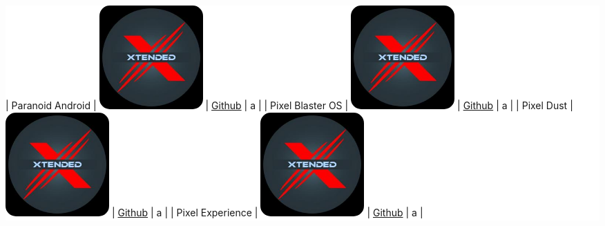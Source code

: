 | Paranoid Android              | <img src="./images/Project Xtended.jpeg" width="150" style="border-radius:10%">        | [Github](https://github.com/AOSPA)                            | a               |
| Pixel Blaster OS              | <img src="./images/Project Xtended.jpeg" width="150" style="border-radius:10%">        | [Github](https://github.com/PixelBlaster-OS)                  | a               |
| Pixel Dust                    | <img src="./images/Project Xtended.jpeg" width="150" style="border-radius:10%">        | [Github](https://github.com/PixelDust-Project-X)              | a               |
| Pixel Experience              | <img src="./images/Project Xtended.jpeg" width="150" style="border-radius:10%">        | [Github](https://github.com/PixelExperience)                  | a               |